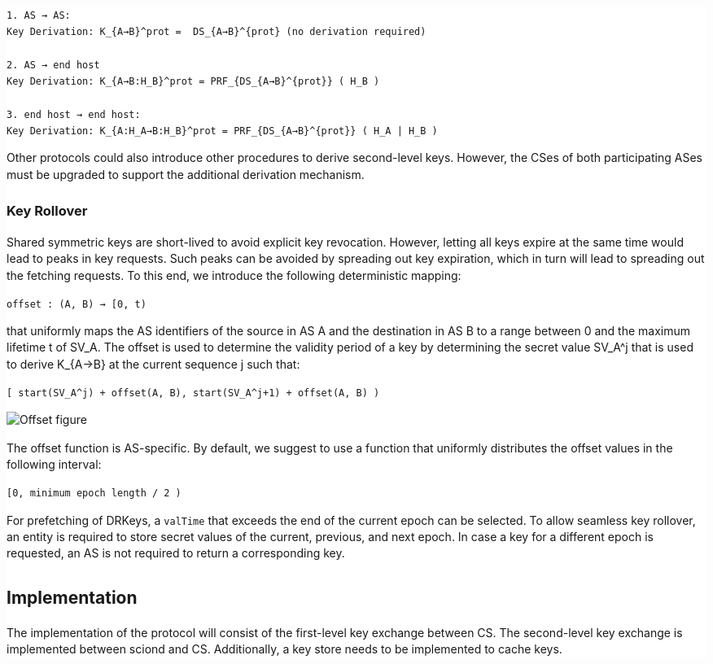 ```spec
1. AS → AS:
Key Derivation: K_{A→B}^prot =  DS_{A→B}^{prot} (no derivation required)

2. AS → end host
Key Derivation: K_{A→B:H_B}^prot = PRF_{DS_{A→B}^{prot}} ( H_B )

3. end host → end host:
Key Derivation: K_{A:H_A→B:H_B}^prot = PRF_{DS_{A→B}^{prot}} ( H_A | H_B )
```

Other protocols could also introduce other procedures to derive second-level
keys. However, the CSes of both participating ASes must be upgraded to support
the additional derivation mechanism.

### Key Rollover

Shared symmetric keys are short-lived to avoid explicit key revocation. However,
letting all keys expire at the same time would lead to peaks in key requests.
Such peaks can be avoided by spreading out key expiration, which in turn will
lead to spreading out the fetching requests. To this end, we introduce the
following deterministic mapping:

```spec
offset : (A, B) → [0, t)
```

that uniformly maps the AS identifiers of the source in AS A and the destination
in AS B to a range between 0 and the maximum lifetime t of SV\_A. The offset is
used to determine the validity period of a key by determining the secret value
SV\_A^j that is used to derive K_{A→B} at the current sequence j such that:

```spec
[ start(SV_A^j) + offset(A, B), start(SV_A^j+1) + offset(A, B) )
```

![Offset figure](fig/offset.png)

The offset function is AS-specific. By default, we suggest to use a function
that uniformly distributes the offset values in the following interval:

```spec
[0, minimum epoch length / 2 )
```

For prefetching of DRKeys, a `valTime` that exceeds the end of the current epoch
can be selected. To allow seamless key rollover, an entity is required to store
secret values of the current, previous, and next epoch. In case a key for a
different epoch is requested, an AS is not required to return a corresponding
key.

## Implementation

The implementation of the protocol will consist of the first-level key exchange
between CS. The second-level key exchange is implemented between sciond and CS.
Additionally, a key store needs to be implemented to cache keys.
